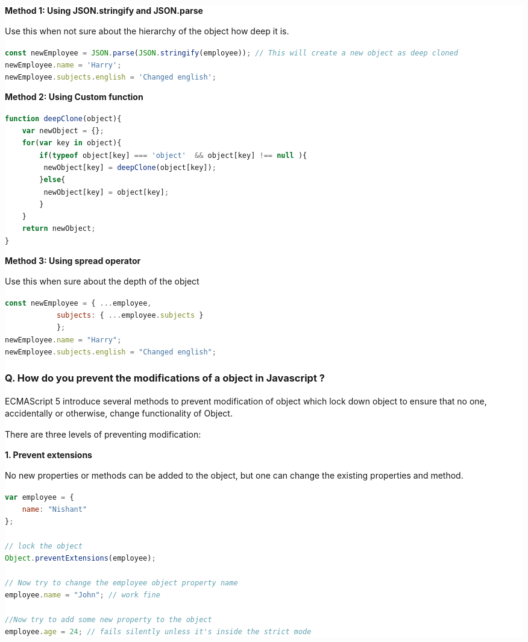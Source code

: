**Method 1: Using JSON.stringify and JSON.parse**

Use this when not sure about the hierarchy of the object how deep it is.

```js
const newEmployee = JSON.parse(JSON.stringify(employee)); // This will create a new object as deep cloned
newEmployee.name = 'Harry';
newEmployee.subjects.english = 'Changed english';
```

**Method 2: Using Custom function**

```js
function deepClone(object){
	var newObject = {};
	for(var key in object){
		if(typeof object[key] === 'object'  && object[key] !== null ){
		 newObject[key] = deepClone(object[key]);
		}else{
		 newObject[key] = object[key];
		}
	}
	return newObject;
}
```

**Method 3: Using spread operator**

Use this when sure about the depth of the object

```js
const newEmployee = { ...employee, 
			subjects: { ...employee.subjects } 
		    };
newEmployee.name = "Harry";
newEmployee.subjects.english = "Changed english";
```

### Q. How do you prevent the modifications of a object in Javascript ?

ECMAScript 5 introduce several methods to prevent modification of object which lock down object to ensure that no one, accidentally or otherwise, change functionality of Object.

There are three levels of preventing modification:

**1. Prevent extensions**

No new properties or methods can be added to the object, but one can change the existing properties and method.

```js
var employee = {
	name: "Nishant"
};

// lock the object 
Object.preventExtensions(employee);

// Now try to change the employee object property name
employee.name = "John"; // work fine 

//Now try to add some new property to the object
employee.age = 24; // fails silently unless it's inside the strict mode
```
